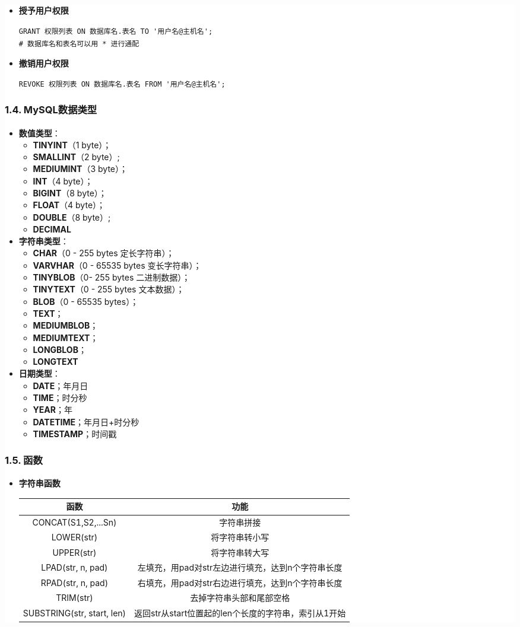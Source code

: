   - **授予用户权限**

    ```mysql
    GRANT 权限列表 ON 数据库名.表名 TO '用户名@主机名';
    # 数据库名和表名可以用 * 进行通配
    ```

  - **撤销用户权限**

    ```mysql
    REVOKE 权限列表 ON 数据库名.表名 FROM '用户名@主机名';
    ```

### 1.4. MySQL数据类型

- **数值类型**：
  -  **TINYINT**（1 byte）；
  - **SMALLINT**（2 byte）;
  - **MEDIUMINT**（3 byte）；
  - **INT**（4 byte）；
  - **BIGINT**（8 byte）；
  - **FLOAT**（4 byte）；
  - **DOUBLE**（8 byte）;
  - **DECIMAL**
- **字符串类型**：
  - **CHAR**（0 - 255 bytes 定长字符串）；
  - **VARVHAR**（0 - 65535 bytes 变长字符串）；
  - **TINYBLOB**（0- 255 bytes 二进制数据）；
  - **TINYTEXT**（0 - 255 bytes 文本数据）；
  - **BLOB**（0 - 65535 bytes）；
  - **TEXT**；
  - **MEDIUMBLOB**；
  - **MEDIUMTEXT**；
  - **LONGBLOB**；
  - **LONGTEXT** 
- **日期类型**：
  - **DATE**；年月日
  - **TIME**；时分秒
  - **YEAR**；年
  - **DATETIME**；年月日+时分秒
  - **TIMESTAMP**；时间戳

### 1.5. 函数

- **字符串函数**

  |            函数            |                         功能                         |
  | :------------------------: | :--------------------------------------------------: |
  |    CONCAT(S1,S2,...Sn)     |                      字符串拼接                      |
  |         LOWER(str)         |                    将字符串转小写                    |
  |         UPPER(str)         |                    将字符串转大写                    |
  |     LPAD(str, n, pad)      |  左填充，用pad对str左边进行填充，达到n个字符串长度   |
  |     RPAD(str, n, pad)      |  右填充，用pad对str右边进行填充，达到n个字符串长度   |
  |         TRIM(str)          |               去掉字符串头部和尾部空格               |
  | SUBSTRING(str, start, len) | 返回str从start位置起的len个长度的字符串，索引从1开始 |

